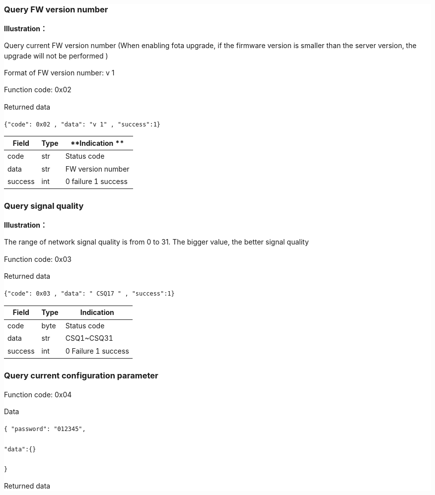### Query FW version number 

**Illustration：**

Query current FW version number (When enabling fota upgrade, if the firmware version is smaller than the server version, the upgrade will not be performed )

Format of FW version number: v 1 

Function code: 0x02

Returned data 

`{"code": 0x02 , "data": "v 1" , "success":1}`

| **Field** | **Type** | **Indication ** |
| --- | --- | --- |
| code | str | Status code |
| data | str | FW version number |
| success | int | 0  failure  1  success |

### Query signal quality

**Illustration：**

The range of network signal quality is from 0 to 31. The bigger value, the better signal quality

Function code: 0x03

Returned data

`{"code": 0x03 , "data": " CSQ17 " , "success":1}`

| **Field** | Type | **Indication** |
| --- | --- | --- |
| code | byte | Status code |
| data | str | CSQ1~CSQ31 |
| success | int | 0 Failure 1 success |

### Query current configuration parameter 

Function code: 0x04

Data 

```
{ "password": "012345",

"data":{}

}
```
Returned data
